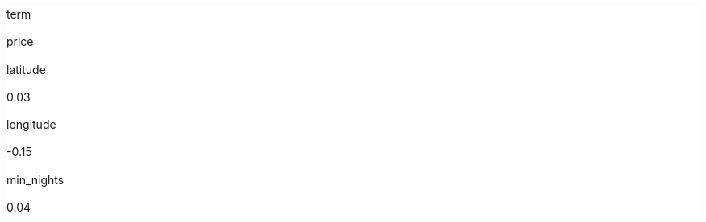 <th style="text-align:left;">

term

</th>

<th style="text-align:right;">

price

</th>

</tr>

</thead>

<tbody>

<tr>

<td style="text-align:left;">

latitude

</td>

<td style="text-align:right;">

0.03

</td>

</tr>

<tr>

<td style="text-align:left;">

longitude

</td>

<td style="text-align:right;">

\-0.15

</td>

</tr>

<tr>

<td style="text-align:left;">

min\_nights

</td>

<td style="text-align:right;">

0.04

</td>

</tr>
